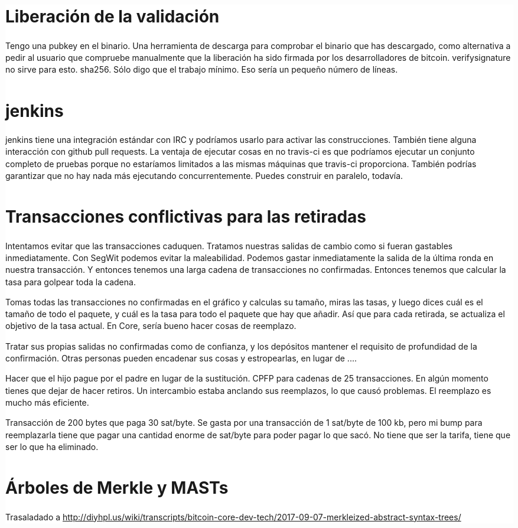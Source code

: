 <div id="release-validation" />

# Liberación de la validación

Tengo una pubkey en el binario. Una herramienta de descarga para comprobar el binario que has descargado, como alternativa a pedir al usuario que compruebe manualmente que la liberación ha sido firmada por los desarrolladores de bitcoin. verifysignature no sirve para esto. sha256. Sólo digo que el trabajo mínimo. Eso sería un pequeño número de líneas.

<div id="jenkins" />

# jenkins

jenkins tiene una integración estándar con IRC y podríamos usarlo para activar las construcciones. También tiene alguna interacción con github pull requests. La ventaja de ejecutar cosas en no travis-ci es que podríamos ejecutar un conjunto completo de pruebas porque no estaríamos limitados a las mismas máquinas que travis-ci proporciona. También podrías garantizar que no hay nada más ejecutando concurrentemente. Puedes construir en paralelo, todavía.

<div id="conflicting-transactions" />

# Transacciones conflictivas para las retiradas

Intentamos evitar que las transacciones caduquen. Tratamos nuestras salidas de cambio como si fueran gastables inmediatamente. Con SegWit podemos evitar la maleabilidad. Podemos gastar inmediatamente la salida de la última ronda en nuestra transacción. Y entonces tenemos una larga cadena de transacciones no confirmadas. Entonces tenemos que calcular la tasa para golpear toda la cadena.

Tomas todas las transacciones no confirmadas en el gráfico y calculas su tamaño, miras las tasas, y luego dices cuál es el tamaño de todo el paquete, y cuál es la tasa para todo el paquete que hay que añadir. Así que para cada retirada, se actualiza el objetivo de la tasa actual. En Core, sería bueno hacer cosas de reemplazo.

Tratar sus propias salidas no confirmadas como de confianza, y los depósitos mantener el requisito de profundidad de la confirmación. Otras personas pueden encadenar sus cosas y estropearlas, en lugar de ....

Hacer que el hijo pague por el padre en lugar de la sustitución. CPFP para cadenas de 25 transacciones. En algún momento tienes que dejar de hacer retiros. Un intercambio estaba anclando sus reemplazos, lo que causó problemas. El reemplazo es mucho más eficiente.

Transacción de 200 bytes que paga 30 sat/byte. Se gasta por una transacción de 1 sat/byte de 100 kb, pero mi bump para reemplazarla tiene que pagar una cantidad enorme de sat/byte para poder pagar lo que sacó. No tiene que ser la tarifa, tiene que ser lo que ha eliminado.

<div id="mast" />

# Árboles de Merkle y MASTs 

Trasaladado a <http://diyhpl.us/wiki/transcripts/bitcoin-core-dev-tech/2017-09-07-merkleized-abstract-syntax-trees/>

